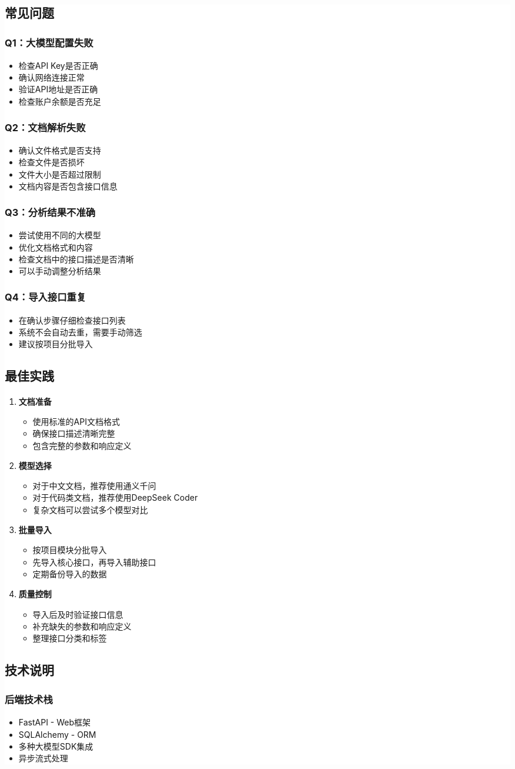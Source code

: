 ## 常见问题

### Q1：大模型配置失败
- 检查API Key是否正确
- 确认网络连接正常
- 验证API地址是否正确
- 检查账户余额是否充足

### Q2：文档解析失败
- 确认文件格式是否支持
- 检查文件是否损坏
- 文件大小是否超过限制
- 文档内容是否包含接口信息

### Q3：分析结果不准确
- 尝试使用不同的大模型
- 优化文档格式和内容
- 检查文档中的接口描述是否清晰
- 可以手动调整分析结果

### Q4：导入接口重复
- 在确认步骤仔细检查接口列表
- 系统不会自动去重，需要手动筛选
- 建议按项目分批导入

## 最佳实践

1. **文档准备**
   - 使用标准的API文档格式
   - 确保接口描述清晰完整
   - 包含完整的参数和响应定义

2. **模型选择**
   - 对于中文文档，推荐使用通义千问
   - 对于代码类文档，推荐使用DeepSeek Coder
   - 复杂文档可以尝试多个模型对比

3. **批量导入**
   - 按项目模块分批导入
   - 先导入核心接口，再导入辅助接口
   - 定期备份导入的数据

4. **质量控制**
   - 导入后及时验证接口信息
   - 补充缺失的参数和响应定义
   - 整理接口分类和标签

## 技术说明

### 后端技术栈
- FastAPI - Web框架
- SQLAlchemy - ORM
- 多种大模型SDK集成
- 异步流式处理
